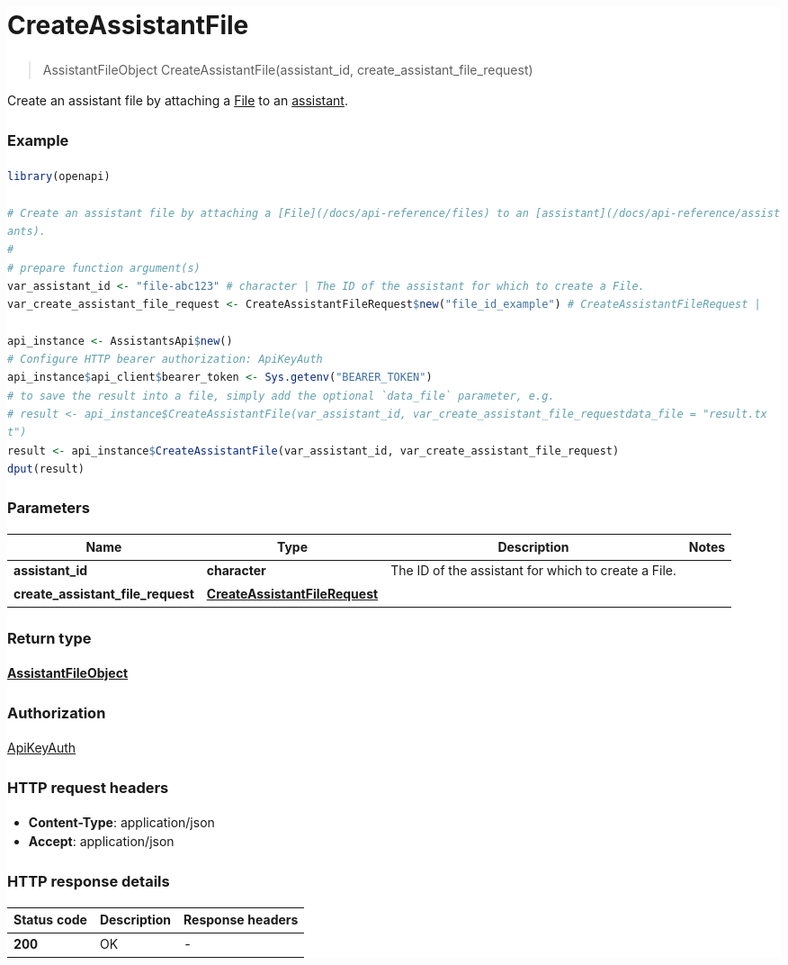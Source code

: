 # **CreateAssistantFile**
> AssistantFileObject CreateAssistantFile(assistant_id, create_assistant_file_request)

Create an assistant file by attaching a [File](/docs/api-reference/files) to an [assistant](/docs/api-reference/assistants).

### Example
```R
library(openapi)

# Create an assistant file by attaching a [File](/docs/api-reference/files) to an [assistant](/docs/api-reference/assistants).
#
# prepare function argument(s)
var_assistant_id <- "file-abc123" # character | The ID of the assistant for which to create a File. 
var_create_assistant_file_request <- CreateAssistantFileRequest$new("file_id_example") # CreateAssistantFileRequest | 

api_instance <- AssistantsApi$new()
# Configure HTTP bearer authorization: ApiKeyAuth
api_instance$api_client$bearer_token <- Sys.getenv("BEARER_TOKEN")
# to save the result into a file, simply add the optional `data_file` parameter, e.g.
# result <- api_instance$CreateAssistantFile(var_assistant_id, var_create_assistant_file_requestdata_file = "result.txt")
result <- api_instance$CreateAssistantFile(var_assistant_id, var_create_assistant_file_request)
dput(result)
```

### Parameters

Name | Type | Description  | Notes
------------- | ------------- | ------------- | -------------
 **assistant_id** | **character**| The ID of the assistant for which to create a File.  | 
 **create_assistant_file_request** | [**CreateAssistantFileRequest**](CreateAssistantFileRequest.md)|  | 

### Return type

[**AssistantFileObject**](AssistantFileObject.md)

### Authorization

[ApiKeyAuth](../README.md#ApiKeyAuth)

### HTTP request headers

 - **Content-Type**: application/json
 - **Accept**: application/json

### HTTP response details
| Status code | Description | Response headers |
|-------------|-------------|------------------|
| **200** | OK |  -  |

